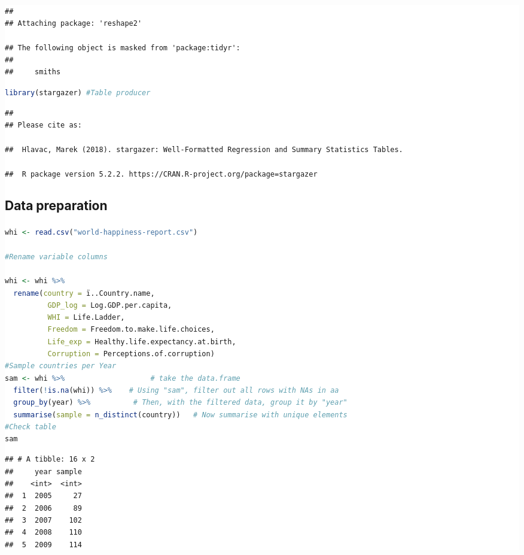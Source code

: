     ## 
    ## Attaching package: 'reshape2'

    ## The following object is masked from 'package:tidyr':
    ## 
    ##     smiths

``` r
library(stargazer) #Table producer
```

    ## 
    ## Please cite as:

    ##  Hlavac, Marek (2018). stargazer: Well-Formatted Regression and Summary Statistics Tables.

    ##  R package version 5.2.2. https://CRAN.R-project.org/package=stargazer

## Data preparation

``` r
whi <- read.csv("world-happiness-report.csv")

#Rename variable columns

whi <- whi %>% 
  rename(country = ï..Country.name,
          GDP_log = Log.GDP.per.capita,
          WHI = Life.Ladder, 
          Freedom = Freedom.to.make.life.choices, 
          Life_exp = Healthy.life.expectancy.at.birth, 
          Corruption = Perceptions.of.corruption)
#Sample countries per Year
sam <- whi %>%                    # take the data.frame
  filter(!is.na(whi)) %>%    # Using "sam", filter out all rows with NAs in aa 
  group_by(year) %>%          # Then, with the filtered data, group it by "year"
  summarise(sample = n_distinct(country))   # Now summarise with unique elements 
#Check table 
sam
```

    ## # A tibble: 16 x 2
    ##     year sample
    ##    <int>  <int>
    ##  1  2005     27
    ##  2  2006     89
    ##  3  2007    102
    ##  4  2008    110
    ##  5  2009    114